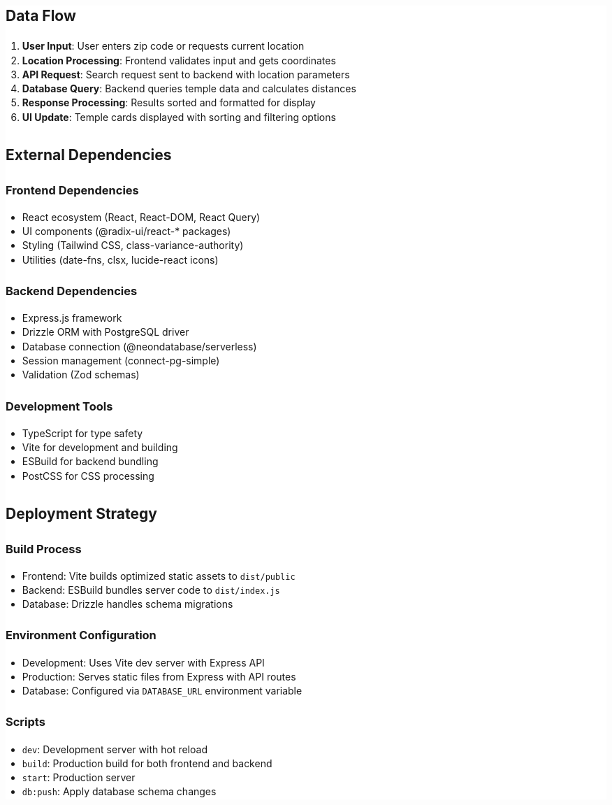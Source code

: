 ## Data Flow

1. **User Input**: User enters zip code or requests current location
2. **Location Processing**: Frontend validates input and gets coordinates
3. **API Request**: Search request sent to backend with location parameters
4. **Database Query**: Backend queries temple data and calculates distances
5. **Response Processing**: Results sorted and formatted for display
6. **UI Update**: Temple cards displayed with sorting and filtering options

## External Dependencies

### Frontend Dependencies
- React ecosystem (React, React-DOM, React Query)
- UI components (@radix-ui/react-* packages)
- Styling (Tailwind CSS, class-variance-authority)
- Utilities (date-fns, clsx, lucide-react icons)

### Backend Dependencies
- Express.js framework
- Drizzle ORM with PostgreSQL driver
- Database connection (@neondatabase/serverless)
- Session management (connect-pg-simple)
- Validation (Zod schemas)

### Development Tools
- TypeScript for type safety
- Vite for development and building
- ESBuild for backend bundling
- PostCSS for CSS processing

## Deployment Strategy

### Build Process
- Frontend: Vite builds optimized static assets to `dist/public`
- Backend: ESBuild bundles server code to `dist/index.js`
- Database: Drizzle handles schema migrations

### Environment Configuration
- Development: Uses Vite dev server with Express API
- Production: Serves static files from Express with API routes
- Database: Configured via `DATABASE_URL` environment variable

### Scripts
- `dev`: Development server with hot reload
- `build`: Production build for both frontend and backend
- `start`: Production server
- `db:push`: Apply database schema changes
